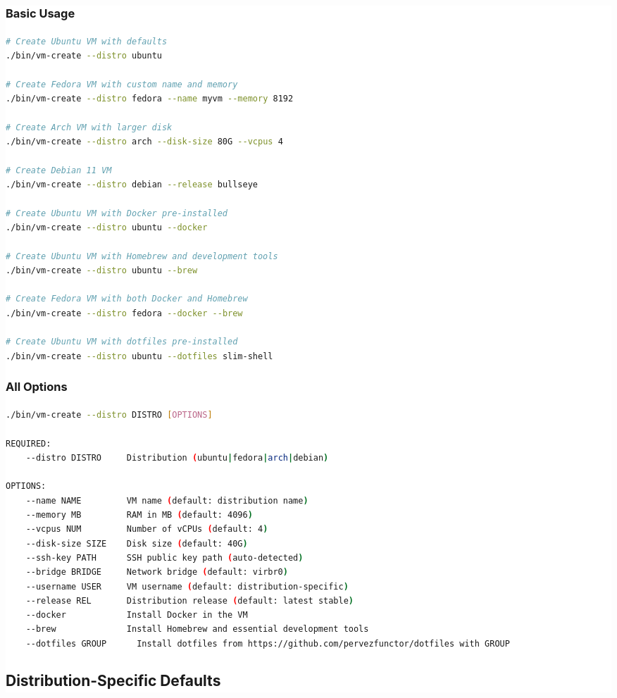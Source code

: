 ### Basic Usage

```bash
# Create Ubuntu VM with defaults
./bin/vm-create --distro ubuntu

# Create Fedora VM with custom name and memory
./bin/vm-create --distro fedora --name myvm --memory 8192

# Create Arch VM with larger disk
./bin/vm-create --distro arch --disk-size 80G --vcpus 4

# Create Debian 11 VM
./bin/vm-create --distro debian --release bullseye

# Create Ubuntu VM with Docker pre-installed
./bin/vm-create --distro ubuntu --docker

# Create Ubuntu VM with Homebrew and development tools
./bin/vm-create --distro ubuntu --brew

# Create Fedora VM with both Docker and Homebrew
./bin/vm-create --distro fedora --docker --brew

# Create Ubuntu VM with dotfiles pre-installed
./bin/vm-create --distro ubuntu --dotfiles slim-shell
```

### All Options

```bash
./bin/vm-create --distro DISTRO [OPTIONS]

REQUIRED:
    --distro DISTRO     Distribution (ubuntu|fedora|arch|debian)

OPTIONS:
    --name NAME         VM name (default: distribution name)
    --memory MB         RAM in MB (default: 4096)
    --vcpus NUM         Number of vCPUs (default: 4)
    --disk-size SIZE    Disk size (default: 40G)
    --ssh-key PATH      SSH public key path (auto-detected)
    --bridge BRIDGE     Network bridge (default: virbr0)
    --username USER     VM username (default: distribution-specific)
    --release REL       Distribution release (default: latest stable)
    --docker            Install Docker in the VM
    --brew              Install Homebrew and essential development tools
    --dotfiles GROUP      Install dotfiles from https://github.com/pervezfunctor/dotfiles with GROUP
```

## Distribution-Specific Defaults
